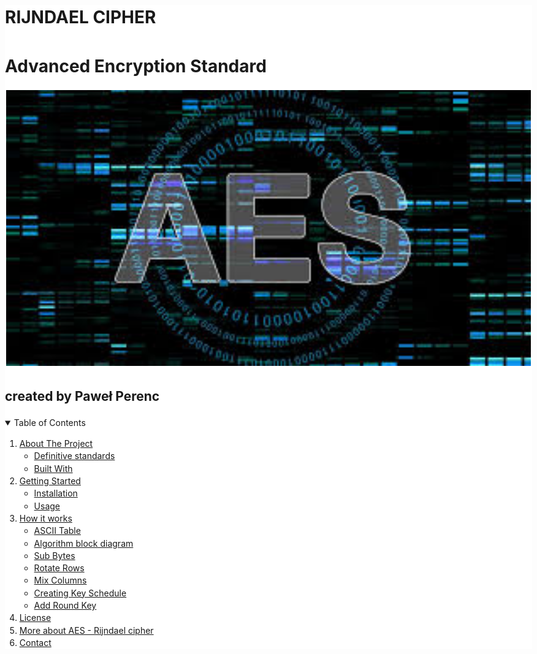 # RIJNDAEL CIPHER

# Advanced Encryption Standard


<p align="center">
    <img src="materials/logo.jpg" alt="Logo" width="900" height="450">
</p>

## created by Paweł Perenc


<details open="open">
  <summary>Table of Contents</summary>
  <ol>
    <li>
      <a href="#about-the-project">About The Project</a>
      <ul>
        <li><a href="#definitive-standards">Definitive standards</a></li>
        <li><a href="#built-with">Built With</a></li>
      </ul>
    </li>
    <li>
      <a href="#getting-started">Getting Started</a>
      <ul>
        <li><a href="#installation">Installation</a></li>
         <li><a href="#usage">Usage</a></li>
      </ul>
    </li>
    <li>
      <a href="#how-it-works">How it works</a>
      <ul>
        <li><a href="#ascii-table">ASCII Table</a></li>
        <li><a href="#algorithm-block-diagram">Algorithm block diagram</a></li>
        <li><a href="#sub-bytes">Sub Bytes</a></li>
        <li><a href="#rotate-rows">Rotate Rows</a></li>
        <li><a href="#mix-columns">Mix Columns</a></li>
        <li><a href="#creating-key-schedule">Creating Key Schedule</a></li>
        <li><a href="#add-round-key">Add Round Key</a></li>
      </ul>
    </li>
    <li><a href="#license">License</a></li>
    <li><a href="#more-about-aes-rijndael-cipher">More about AES - Rijndael cipher</a></li>
    <li><a href="#contact">Contact</a></li>
  </ol>
</details>

